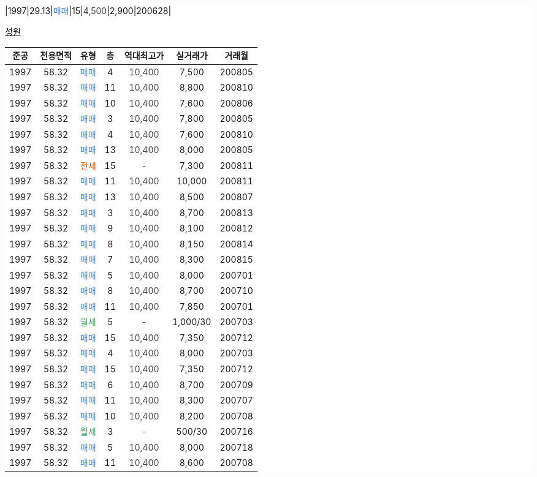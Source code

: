 |1997|29.13|<span style="color:#4285f3">매매</span>|15|<span style="color:#444444">4,500</span>|2,900|200628|


<script async src="//pagead2.googlesyndication.com/pagead/js/adsbygoogle.js"></script>

<ins class="adsbygoogle"
     style="display:block"
     data-ad-client="ca-pub-2446590836940007"
     data-ad-slot="1659523306"
     data-ad-format="auto"
     data-full-width-responsive="true"></ins>
<script>
(adsbygoogle = window.adsbygoogle || []).push({});
</script>


[성원](https://search.naver.com/search.naver?query=%EC%B6%A9%EC%B2%AD%EB%82%A8%EB%8F%84+%EA%B3%84%EB%A3%A1%EC%8B%9C+%EC%97%84%EC%82%AC%EB%A9%B4+%EC%97%84%EC%82%AC%EB%A6%AC+%EC%84%B1%EC%9B%90)

|준공|전용면적|유형|층|역대최고가|실거래가|거래월|
|:---:|:---:|:---:|:---:|:---:|:---:|:---:|
|1997|58.32|<span style="color:#4285f3">매매</span>|4|<span style="color:#444444">10,400</span>|7,500|200805|
|1997|58.32|<span style="color:#4285f3">매매</span>|11|<span style="color:#444444">10,400</span>|8,800|200810|
|1997|58.32|<span style="color:#4285f3">매매</span>|10|<span style="color:#444444">10,400</span>|7,600|200806|
|1997|58.32|<span style="color:#4285f3">매매</span>|3|<span style="color:#444444">10,400</span>|7,800|200805|
|1997|58.32|<span style="color:#4285f3">매매</span>|4|<span style="color:#444444">10,400</span>|7,600|200810|
|1997|58.32|<span style="color:#4285f3">매매</span>|13|<span style="color:#444444">10,400</span>|8,000|200805|
|1997|58.32|<span style="color:#ff5a00">전세</span>|15|<span style="color:#444444">-</span>|7,300|200811|
|1997|58.32|<span style="color:#4285f3">매매</span>|11|<span style="color:#444444">10,400</span>|10,000|200811|
|1997|58.32|<span style="color:#4285f3">매매</span>|13|<span style="color:#444444">10,400</span>|8,500|200807|
|1997|58.32|<span style="color:#4285f3">매매</span>|3|<span style="color:#444444">10,400</span>|8,700|200813|
|1997|58.32|<span style="color:#4285f3">매매</span>|9|<span style="color:#444444">10,400</span>|8,100|200812|
|1997|58.32|<span style="color:#4285f3">매매</span>|8|<span style="color:#444444">10,400</span>|8,150|200814|
|1997|58.32|<span style="color:#4285f3">매매</span>|7|<span style="color:#444444">10,400</span>|8,300|200815|
|1997|58.32|<span style="color:#4285f3">매매</span>|5|<span style="color:#444444">10,400</span>|8,000|200701|
|1997|58.32|<span style="color:#4285f3">매매</span>|8|<span style="color:#444444">10,400</span>|8,700|200710|
|1997|58.32|<span style="color:#4285f3">매매</span>|11|<span style="color:#444444">10,400</span>|7,850|200701|
|1997|58.32|<span style="color:#34a853">월세</span>|5|<span style="color:#444444">-</span>|1,000/30|200703|
|1997|58.32|<span style="color:#4285f3">매매</span>|15|<span style="color:#444444">10,400</span>|7,350|200712|
|1997|58.32|<span style="color:#4285f3">매매</span>|4|<span style="color:#444444">10,400</span>|8,000|200703|
|1997|58.32|<span style="color:#4285f3">매매</span>|15|<span style="color:#444444">10,400</span>|7,350|200712|
|1997|58.32|<span style="color:#4285f3">매매</span>|6|<span style="color:#444444">10,400</span>|8,700|200709|
|1997|58.32|<span style="color:#4285f3">매매</span>|11|<span style="color:#444444">10,400</span>|8,300|200707|
|1997|58.32|<span style="color:#4285f3">매매</span>|10|<span style="color:#444444">10,400</span>|8,200|200708|
|1997|58.32|<span style="color:#34a853">월세</span>|3|<span style="color:#444444">-</span>|500/30|200716|
|1997|58.32|<span style="color:#4285f3">매매</span>|5|<span style="color:#444444">10,400</span>|8,000|200718|
|1997|58.32|<span style="color:#4285f3">매매</span>|11|<span style="color:#444444">10,400</span>|8,600|200708|